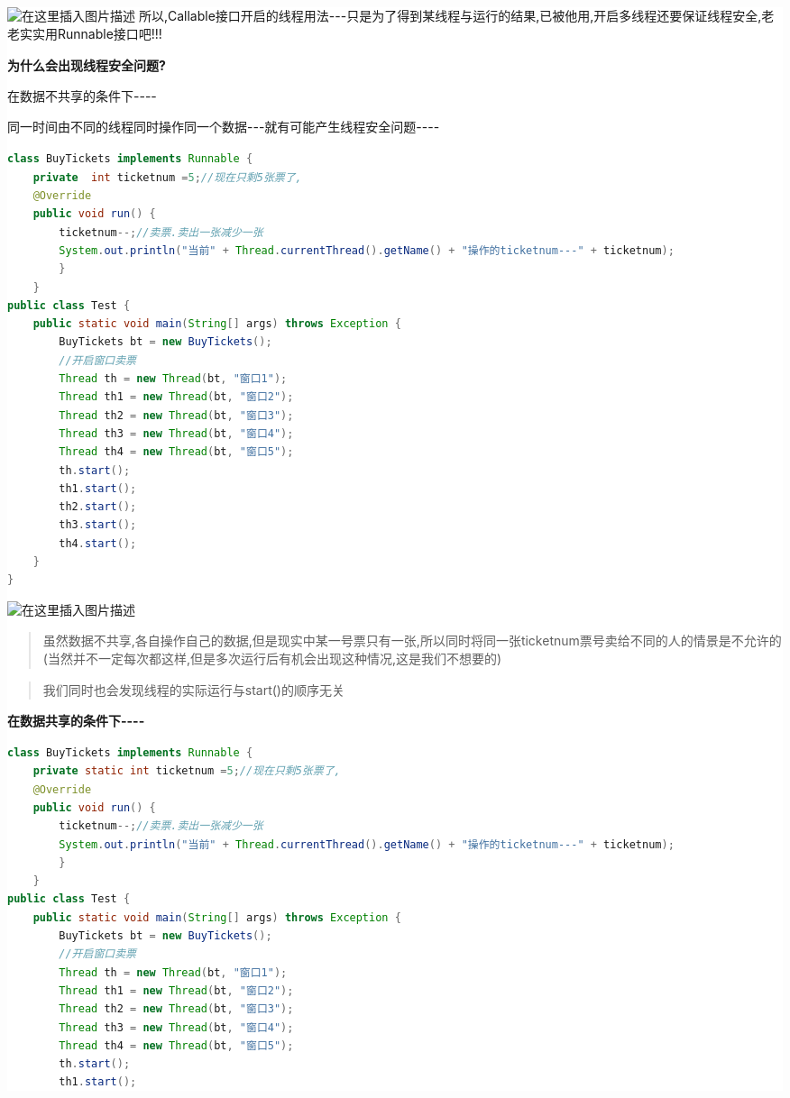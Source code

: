 ![在这里插入图片描述](https://img-blog.csdnimg.cn/0bc5ebd2ebe747039eb193732791b122.png?x-oss-process=image/watermark,type_ZmFuZ3poZW5naGVpdGk,shadow_10,text_aHR0cHM6Ly9ibG9nLmNzZG4ubmV0L3dlaXhpbl81NDA2MTMzMw==,size_16,color_FFFFFF,t_70)
所以,Callable接口开启的线程用法---只是为了得到某线程与运行的结果,已被他用,开启多线程还要保证线程安全,老老实实用Runnable接口吧!!!

**为什么会出现线程安全问题?**

在数据不共享的条件下----

同一时间由不同的线程同时操作同一个数据---就有可能产生线程安全问题----

```java
class BuyTickets implements Runnable {
    private  int ticketnum =5;//现在只剩5张票了,
    @Override
    public void run() {
        ticketnum--;//卖票.卖出一张减少一张
        System.out.println("当前" + Thread.currentThread().getName() + "操作的ticketnum---" + ticketnum);
        }
    }
public class Test {
    public static void main(String[] args) throws Exception {
        BuyTickets bt = new BuyTickets();
        //开启窗口卖票
        Thread th = new Thread(bt, "窗口1");
        Thread th1 = new Thread(bt, "窗口2");
        Thread th2 = new Thread(bt, "窗口3");
        Thread th3 = new Thread(bt, "窗口4");
        Thread th4 = new Thread(bt, "窗口5");
        th.start();
        th1.start();
        th2.start();
        th3.start();
        th4.start();
    }
}
```

![在这里插入图片描述](https://img-blog.csdnimg.cn/a2d02e9ab0a84477a1953af94759a902.png?x-oss-process=image/watermark,type_ZmFuZ3poZW5naGVpdGk,shadow_10,text_aHR0cHM6Ly9ibG9nLmNzZG4ubmV0L3dlaXhpbl81NDA2MTMzMw==,size_16,color_FFFFFF,t_70)

> 虽然数据不共享,各自操作自己的数据,但是现实中某一号票只有一张,所以同时将同一张ticketnum票号卖给不同的人的情景是不允许的(当然并不一定每次都这样,但是多次运行后有机会出现这种情况,这是我们不想要的)

> 我们同时也会发现线程的实际运行与start()的顺序无关

**在数据共享的条件下----**

```java
class BuyTickets implements Runnable {
    private static int ticketnum =5;//现在只剩5张票了,
    @Override
    public void run() {
        ticketnum--;//卖票.卖出一张减少一张
        System.out.println("当前" + Thread.currentThread().getName() + "操作的ticketnum---" + ticketnum);
        }
    }
public class Test {
    public static void main(String[] args) throws Exception {
        BuyTickets bt = new BuyTickets();
        //开启窗口卖票
        Thread th = new Thread(bt, "窗口1");
        Thread th1 = new Thread(bt, "窗口2");
        Thread th2 = new Thread(bt, "窗口3");
        Thread th3 = new Thread(bt, "窗口4");
        Thread th4 = new Thread(bt, "窗口5");
        th.start();
        th1.start();
```